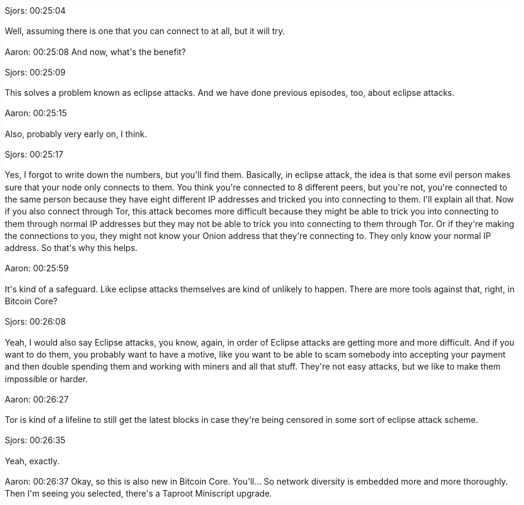 Sjors: 00:25:04

Well, assuming there is one that you can connect to at all, but it will try.

Aaron: 00:25:08
And now, what's the benefit?

Sjors: 00:25:09

This solves a problem known as eclipse attacks.
And we have done previous episodes, too, about eclipse attacks.

Aaron: 00:25:15

Also, probably very early on, I think.

Sjors: 00:25:17

Yes, I forgot to write down the numbers, but you'll find them.
Basically, in eclipse attack, the idea is that some evil person makes sure that your node only connects to them.
You think you're connected to 8 different peers, but you're not, you're connected to the same person because they have eight different IP addresses and tricked you into connecting to them.
I'll explain all that.
Now if you also connect through Tor, this attack becomes more difficult because they might be able to trick you into connecting to them through normal IP addresses but they may not be able to trick you into connecting to them through Tor.
Or if they're making the connections to you, they might not know your Onion address that they're connecting to.
They only know your normal IP address.
So that's why this helps.

Aaron: 00:25:59

It's kind of a safeguard.
Like eclipse attacks themselves are kind of unlikely to happen.
There are more tools against that, right, in Bitcoin Core?

Sjors: 00:26:08

Yeah, I would also say Eclipse attacks, you know, again, in order of Eclipse attacks are getting more and more difficult.
And if you want to do them, you probably want to have a motive, like you want to be able to scam somebody into accepting your payment and then double spending them and working with miners and all that stuff.
They're not easy attacks, but we like to make them impossible or harder.

Aaron: 00:26:27

Tor is kind of a lifeline to still get the latest blocks in case they're being censored in some sort of eclipse attack scheme.


Sjors: 00:26:35

Yeah, exactly.

Aaron: 00:26:37
Okay, so this is also new in Bitcoin Core.
You'll…
So network diversity is embedded more and more thoroughly.
Then I'm seeing you selected, there's a Taproot Miniscript upgrade.
